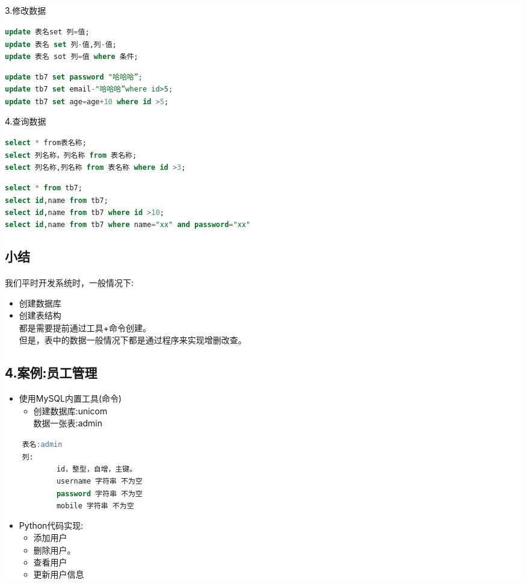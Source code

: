 3.修改数据

```sql
update 表名set 列=值;
update 表名 set 列-值,列-值;
update 表名 sot 列=值 where 条件;
```

```sql
update tb7 set password "哈哈哈”;
update tb7 set email-"哈哈哈”where id>5;
update tb7 set age=age+10 where id >5;
```

4.查询数据

```sql
select * from表名称;
select 列名称，列名称 from 表名称;
select 列名称,列名称 from 表名称 where id >3;
```

```sql
select * from tb7;
select id,name from tb7;
select id,name from tb7 where id >10;
select id,name from tb7 where name="xx" and password="xx"
```

## 小结

我们平时开发系统时，一般情况下:

- 创建数据库
- 创建表结构  
    都是需要提前通过工具+命令创建。  
    但是，表中的数据一般情况下都是通过程序来实现增删改查。

## 4.案例:员工管理

- 使用MySQL内置工具(命令)
    - 创建数据库:unicom  
        数据一张表:admin

```sql
	表名:admin
	列:
			id，整型，自增，主键。
			username 字符串 不为空
			password 字符串 不为空
			mobile 字符串 不为空
```

- Python代码实现:
    - 添加用户
    - 删除用户。
    - 查看用户
    - 更新用户信息
